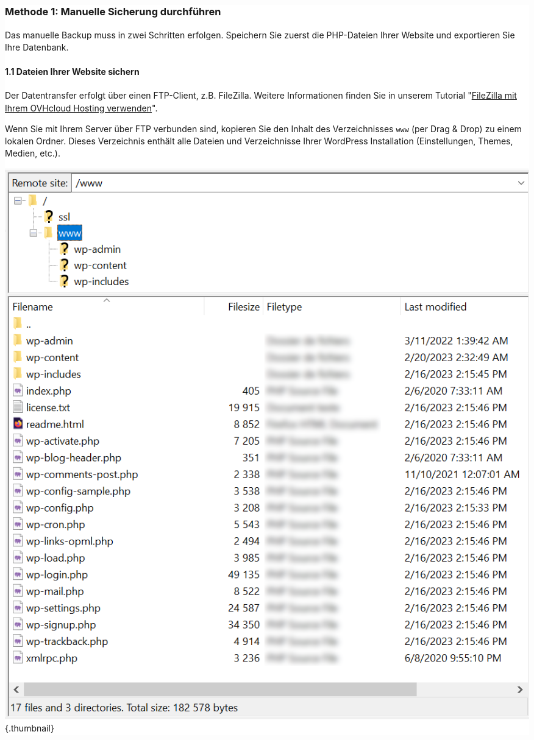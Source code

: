 ### Methode 1: Manuelle Sicherung durchführen

Das manuelle Backup muss in zwei Schritten erfolgen. Speichern Sie zuerst die PHP-Dateien Ihrer Website und exportieren Sie Ihre Datenbank.

#### 1.1 Dateien Ihrer Website sichern

Der Datentransfer erfolgt über einen FTP-Client, z.B. FileZilla. Weitere Informationen finden Sie in unserem Tutorial "[FileZilla mit Ihrem OVHcloud Hosting verwenden](/pages/web_cloud/web_hosting/ftp_filezilla_user_guide)".

Wenn Sie mit Ihrem Server über FTP verbunden sind, kopieren Sie den Inhalt des Verzeichnisses `www` (per Drag & Drop) zu einem lokalen Ordner. Dieses Verzeichnis enthält alle Dateien und Verzeichnisse Ihrer WordPress Installation (Einstellungen, Themes, Medien, etc.).

![Übersicht der WordPress Dateien und Ordner](images/wordpress-into-www.png){.thumbnail}
